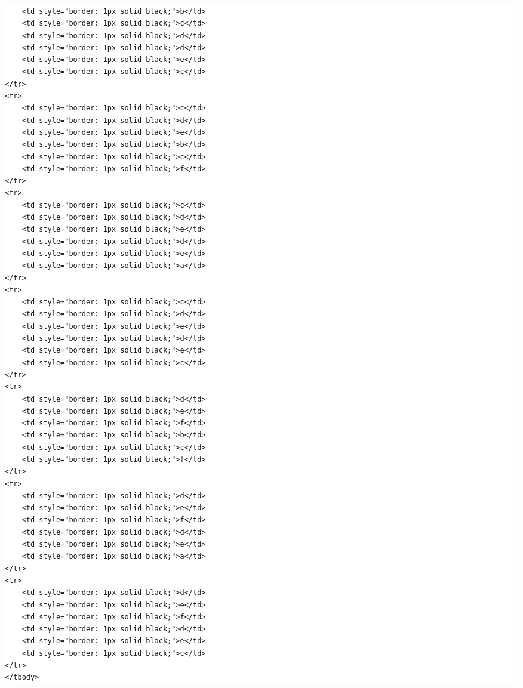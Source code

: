         <td style="border: 1px solid black;">b</td>
        <td style="border: 1px solid black;">c</td>
        <td style="border: 1px solid black;">d</td>
        <td style="border: 1px solid black;">d</td>
        <td style="border: 1px solid black;">e</td>
        <td style="border: 1px solid black;">c</td>
    </tr>
    <tr>
        <td style="border: 1px solid black;">c</td>
        <td style="border: 1px solid black;">d</td>
        <td style="border: 1px solid black;">e</td>
        <td style="border: 1px solid black;">b</td>
        <td style="border: 1px solid black;">c</td>
        <td style="border: 1px solid black;">f</td>
    </tr>
    <tr>
        <td style="border: 1px solid black;">c</td>
        <td style="border: 1px solid black;">d</td>
        <td style="border: 1px solid black;">e</td>
        <td style="border: 1px solid black;">d</td>
        <td style="border: 1px solid black;">e</td>
        <td style="border: 1px solid black;">a</td>
    </tr>
    <tr>
        <td style="border: 1px solid black;">c</td>
        <td style="border: 1px solid black;">d</td>
        <td style="border: 1px solid black;">e</td>
        <td style="border: 1px solid black;">d</td>
        <td style="border: 1px solid black;">e</td>
        <td style="border: 1px solid black;">c</td>
    </tr>
    <tr>
        <td style="border: 1px solid black;">d</td>
        <td style="border: 1px solid black;">e</td>
        <td style="border: 1px solid black;">f</td>
        <td style="border: 1px solid black;">b</td>
        <td style="border: 1px solid black;">c</td>
        <td style="border: 1px solid black;">f</td>
    </tr>
    <tr>
        <td style="border: 1px solid black;">d</td>
        <td style="border: 1px solid black;">e</td>
        <td style="border: 1px solid black;">f</td>
        <td style="border: 1px solid black;">d</td>
        <td style="border: 1px solid black;">e</td>
        <td style="border: 1px solid black;">a</td>
    </tr>
    <tr>
        <td style="border: 1px solid black;">d</td>
        <td style="border: 1px solid black;">e</td>
        <td style="border: 1px solid black;">f</td>
        <td style="border: 1px solid black;">d</td>
        <td style="border: 1px solid black;">e</td>
        <td style="border: 1px solid black;">c</td>
    </tr>
    </tbody>
</table>
</div>
